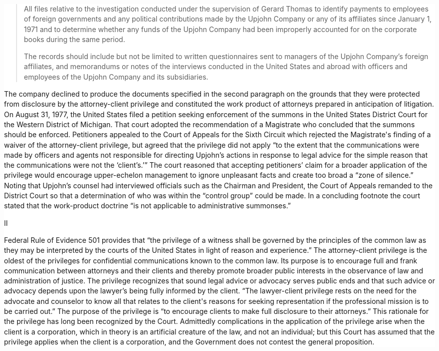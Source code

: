 > All files relative to the investigation conducted under the
> supervision of Gerard Thomas to identify payments to employees of
> foreign governments and any political contributions made by the Upjohn
> Company or any of its affiliates since January 1, 1971 and to
> determine whether any funds of the Upjohn Company had been improperly
> accounted for on the corporate books during the same period.
>
> The records should include but not be limited to written
> questionnaires sent to managers of the Upjohn Company’s foreign
> affiliates, and memorandums or notes of the interviews conducted in
> the United States and abroad with officers and employees of the Upjohn
> Company and its subsidiaries.

The company declined to produce the documents specified in the second
paragraph on the grounds that they were protected from disclosure by the
attorney-client privilege and constituted the work product of attorneys
prepared in anticipation of litigation. On August 31, 1977, the United
States filed a petition seeking enforcement of the summons in the United
States District Court for the Western District of Michigan. That court
adopted the recommendation of a Magistrate who concluded that the
summons should be enforced. Petitioners appealed to the Court of Appeals
for the Sixth Circuit which rejected the Magistrate's finding of a
waiver of the attorney-client privilege, but agreed that the privilege
did not apply “to the extent that the communications were made by
officers and agents not responsible for directing Upjohn’s actions in
response to legal advice for the simple reason that the communications
were not the ‘client’s.’” The court reasoned that accepting petitioners’
claim for a broader application of the privilege would encourage
upper-echelon management to ignore unpleasant facts and create too broad
a “zone of silence.” Noting that Upjohn’s counsel had interviewed
officials such as the Chairman and President, the Court of Appeals
remanded to the District Court so that a determination of who was within
the “control group” could be made. In a concluding footnote the court
stated that the work-product doctrine “is not applicable to
administrative summonses.”

II

Federal Rule of Evidence 501 provides that “the privilege of a witness
shall be governed by the principles of the common law as they may be
interpreted by the courts of the United States in light of reason and
experience.” The attorney-client privilege is the oldest of the
privileges for confidential communications known to the common law. Its
purpose is to encourage full and frank communication between attorneys
and their clients and thereby promote broader public interests in the
observance of law and administration of justice. The privilege
recognizes that sound legal advice or advocacy serves public ends and
that such advice or advocacy depends upon the lawyer’s being fully
informed by the client. “The lawyer-client privilege rests on the need
for the advocate and counselor to know all that relates to the client's
reasons for seeking representation if the professional mission is to be
carried out.” The purpose of the privilege is “to encourage clients to
make full disclosure to their attorneys.” This rationale for the
privilege has long been recognized by the Court. Admittedly
complications in the application of the privilege arise when the client
is a corporation, which in theory is an artificial creature of the law,
and not an individual; but this Court has assumed that the privilege
applies when the client is a corporation, and the Government does not
contest the general proposition.
